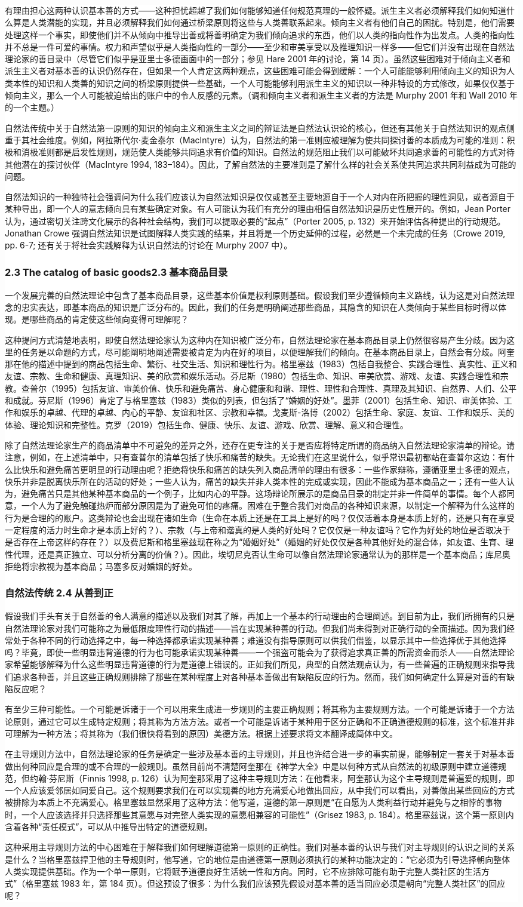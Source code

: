 有理由担心这两种认识基本善的方式——这种担忧超越了我们如何能够知道任何规范真理的一般怀疑。派生主义者必须解释我们如何知道什么算是人类潜能的实现，并且必须解释我们如何通过桥梁原则将这些与人类善联系起来。倾向主义者有他们自己的困扰。特别是，他们需要处理这样一个事实，即使他们并不从倾向中推导出善或将善明确定为我们倾向追求的东西，他们以人类的指向性作为出发点。人类的指向性并不总是一件可爱的事情。权力和声望似乎是人类指向性的一部分——至少和审美享受以及推理知识一样多——但它们并没有出现在自然法理论家的善目录中（尽管它们似乎是亚里士多德画面中的一部分；参见 Hare 2001 年的讨论，第 14 页）。虽然这些困难对于倾向主义者和派生主义者对基本善的认识仍然存在，但如果一个人肯定这两种观点，这些困难可能会得到缓解：一个人可能能够利用倾向主义的知识为人类本性的知识和人类善的知识之间的桥梁原则提供一些基础，一个人可能能够利用派生主义的知识以一种非特设的方式修改，如果仅仅基于倾向主义，那么一个人可能被迫给出的账户中的令人反感的元素。（调和倾向主义者和派生主义者的方法是 Murphy 2001 年和 Wall 2010 年的一个主题。）

自然法传统中关于自然法第一原则的知识的倾向主义和派生主义之间的辩证法是自然法认识论的核心，但还有其他关于自然法知识的观点侧重于其社会维度。例如，阿拉斯代尔·麦金泰尔（MacIntyre）认为，自然法的第一准则应被理解为使共同探讨善的本质成为可能的准则：积极和消极准则都是启发性规则，规范使人类能够共同追求有价值的知识。自然法的规范阻止我们以可能破坏共同追求善的可能性的方式对待其他潜在的探讨伙伴（MacIntyre 1994, 183–184）。因此，了解自然法的主要准则是了解什么样的社会关系使共同追求共同利益成为可能的问题。

自然法知识的一种独特社会强调问为什么我们应该认为自然法知识是仅仅或甚至主要地源自于一个人对内在所把握的理性洞见，或者源自于某种导出，即一个人的意志倾向具有某些确定对象。有人可能认为我们有充分的理由相信自然法知识是历史性展开的。例如，Jean Porter 认为，通过密切关注跨文化展示的各种社会结构，我们可以提取必要的“起点”（Porter 2005, p. 132）来开始评估各种提出的行动规范。Jonathan Crowe 强调自然法知识是试图解释人类实践的结果，并且将是一个历史延伸的过程，必然是一个未完成的任务（Crowe 2019, pp. 6-7; 还有关于将社会实践解释为认识自然法的讨论在 Murphy 2007 中）。

### 2.3 The catalog of basic goods2.3 基本商品目录

一个发展完善的自然法理论中包含了基本商品目录，这些基本价值是权利原则基础。假设我们至少遵循倾向主义路线，认为这是对自然法理念的忠实表达，即基本商品的知识是广泛分布的。因此，我们的任务是明确阐述那些商品，其隐含的知识在人类倾向于某些目标时得以体现。是哪些商品的肯定使这些倾向变得可理解呢？

这种提问方式清楚地表明，即使自然法理论家认为这种内在知识被广泛分布，自然法理论家在基本商品目录上仍然很容易产生分歧。因为这里的任务是以命题的方式，尽可能阐明地阐述需要被肯定为内在好的项目，以便理解我们的倾向。在基本商品目录上，自然会有分歧。阿奎那在他的描述中提到的商品包括生命、繁衍、社交生活、知识和理性行为。格里塞兹（1983）包括自我整合、实践合理性、真实性、正义和友谊、宗教、生命和健康、真理知识、美的欣赏和娱乐活动。芬尼斯（1980）包括生命、知识、审美欣赏、游戏、友谊、实践合理性和宗教。查普尔（1995）包括友谊、审美价值、快乐和避免痛苦、身心健康和和谐、理性、理性和合理性、真理及其知识、自然界、人们、公平和成就。芬尼斯（1996）肯定了与格里塞兹（1983）类似的列表，但包括了“婚姻的好处”。墨菲（2001）包括生命、知识、审美体验、工作和娱乐的卓越、代理的卓越、内心的平静、友谊和社区、宗教和幸福。戈麦斯-洛博（2002）包括生命、家庭、友谊、工作和娱乐、美的体验、理论知识和完整性。克罗（2019）包括生命、健康、快乐、友谊、游戏、欣赏、理解、意义和合理性。

除了自然法理论家生产的商品清单中不可避免的差异之外，还存在更专注的关于是否应将特定所谓的商品纳入自然法理论家清单的辩论。请注意，例如，在上述清单中，只有查普尔的清单包括了快乐和痛苦的缺失。无论我们在这里说什么，似乎常识最初都站在查普尔这边：有什么比快乐和避免痛苦更明显的行动理由呢？拒绝将快乐和痛苦的缺失列入商品清单的理由有很多：一些作家辩称，遵循亚里士多德的观点，快乐并非是脱离快乐所在的活动的好处；一些人认为，痛苦的缺失并非人类本性的完成或实现，因此不能成为基本商品之一；还有一些人认为，避免痛苦只是其他某种基本商品的一个例子，比如内心的平静。这场辩论所展示的是商品目录的制定并非一件简单的事情。每个人都同意，一个人为了避免触碰热炉而部分原因是为了避免可怕的疼痛。困难在于整合我们对商品的各种知识来源，以制定一个解释为什么这样的行为是合理的的账户。这类辩论也会出现在诸如生命（生命在本质上还是在工具上是好的吗？仅仅活着本身是本质上好的，还是只有在享受一定程度的活力时生命才是本质上好的？）、宗教（与上帝和谐真的是人类的好处吗？它仅仅是一种友谊吗？它作为好处的地位是否取决于是否存在上帝这样的存在？）以及费尼斯和格里塞兹现在称之为“婚姻好处”（婚姻的好处仅仅是各种其他好处的混合体，如友谊、生育、理性代理，还是真正独立、可以分析分离的价值？）。因此，埃切尼克否认生命可以像自然法理论家通常认为的那样是一个基本商品；库尼奥拒绝将宗教视为基本商品；马塞多反对婚姻的好处。

### 自然法传统 2.4 从善到正

假设我们手头有关于自然善的令人满意的描述以及我们对其了解，再加上一个基本的行动理由的合理阐述。到目前为止，我们所拥有的只是自然法理论家对我们可能称之为最低限度理性行动的描述——旨在实现某种善的行动。但我们尚未得到对正确行动的全面描述。因为我们经常处于各种不同的行动选择之中，每一种选择都承诺实现某种善；难道没有指导原则可以供我们借鉴，以显示其中一些选择优于其他选择吗？毕竟，即使一些明显违背道德的行为也可能承诺实现某种善——一个强盗可能会为了获得追求真正善的所需资金而杀人——自然法理论家希望能够解释为什么这些明显违背道德的行为是道德上错误的。正如我们所见，典型的自然法观点认为，有一些普遍的正确规则来指导我们追求各种善，并且这些正确规则排除了那些在某种程度上对各种基本善做出有缺陷反应的行为。然而，我们如何确定什么算是对善的有缺陷反应呢？

有至少三种可能性。一个可能是诉诸于一个可以用来生成进一步规则的主要正确规则；将其称为主要规则方法。一个可能是诉诸于一个方法论原则，通过它可以生成特定规则；将其称为方法方法。或者一个可能是诉诸于某种用于区分正确和不正确道德规则的标准，这个标准并非可理解为一种方法；将其称为（我们很快将看到的原因）美德方法。根据上述要求将文本翻译成简体中文。

在主导规则方法中，自然法理论家的任务是确定一些涉及基本善的主导规则，并且也许结合进一步的事实前提，能够制定一套关于对基本善做出何种回应是合理的或不合理的一般规则。虽然目前尚不清楚阿奎那在《神学大全》中是以何种方式从自然法的初级原则中建立道德规范，但约翰·芬尼斯（Finnis 1998, p. 126）认为阿奎那采用了这种主导规则方法：在他看来，阿奎那认为这个主导规则是普遍爱的规则，即一个人应该爱邻居如同爱自己。这个规则要求我们在可以实现善的地方充满爱心地做出回应，从中我们可以看出，对善做出某些回应的方式被排除为本质上不充满爱心。格里塞兹显然采用了这种方法：他写道，道德的第一原则是“在自愿为人类利益行动并避免与之相悖的事物时，一个人应该选择并只选择那些其意愿与对完整人类实现的意愿相兼容的可能性”（Grisez 1983, p. 184）。格里塞兹说，这个第一原则内含着各种“责任模式”，可以从中推导出特定的道德规则。

这种采用主导规则方法的中心困难在于解释我们如何理解道德第一原则的正确性。我们对基本善的认识与我们对主导规则的认识之间的关系是什么？当格里塞兹捍卫他的主导规则时，他写道，它的地位是由道德第一原则必须执行的某种功能决定的：“它必须为引导选择朝向整体人类实现提供基础。作为一个单一原则，它将赋予道德良好生活统一性和方向。同时，它不应排除可能有助于完整人类社区的生活方式”（格里塞兹 1983 年，第 184 页）。但这预设了很多：为什么我们应该预先假设对基本善的适当回应必须是朝向“完整人类社区”的回应呢？
